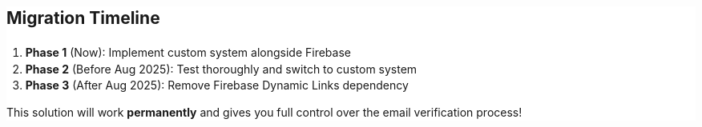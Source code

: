 ## Migration Timeline

1. **Phase 1** (Now): Implement custom system alongside Firebase
2. **Phase 2** (Before Aug 2025): Test thoroughly and switch to custom system
3. **Phase 3** (After Aug 2025): Remove Firebase Dynamic Links dependency

This solution will work **permanently** and gives you full control over the email verification process!